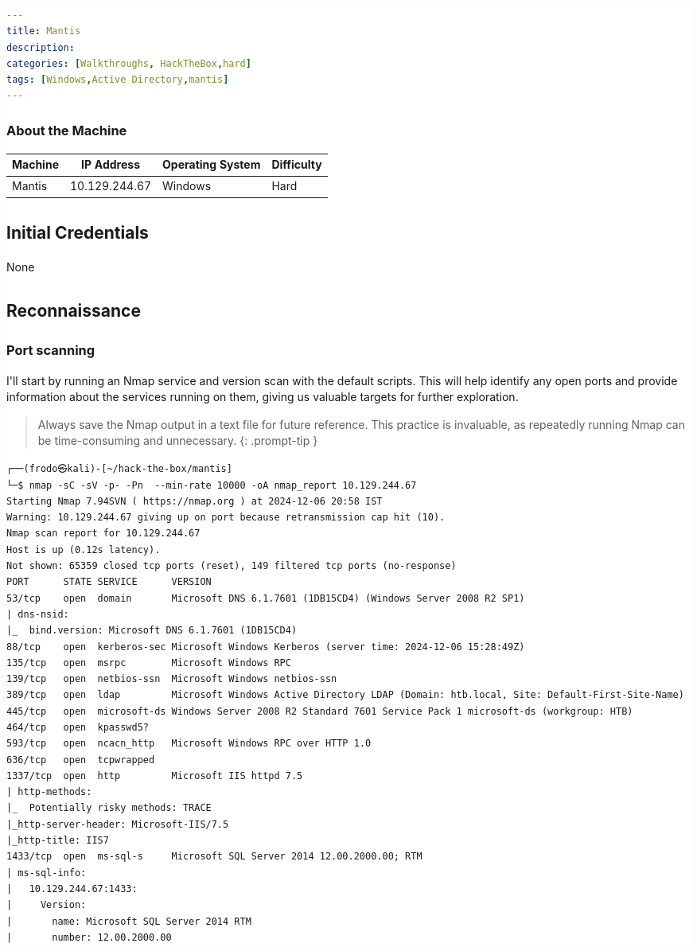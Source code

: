 ```yaml
---
title: Mantis
description:
categories: [Walkthroughs, HackTheBox,hard]
tags: [Windows,Active Directory,mantis]
---
```



### About the Machine

|Machine|IP Address|Operating System|Difficulty|
|-------|---------|---------------|----------|
|Mantis|10.129.244.67|Windows|Hard|

## Initial Credentials

None

## Reconnaissance

### Port scanning
I'll start by running an Nmap service and version scan with the default scripts. This will help identify any open ports and provide information about the services running on them, giving us valuable targets for further exploration.
> Always save the Nmap output in a text file for future reference. This practice is invaluable, as repeatedly running Nmap can be time-consuming and unnecessary.
{: .prompt-tip }

```shell
┌──(frodo㉿kali)-[~/hack-the-box/mantis]
└─$ nmap -sC -sV -p- -Pn  --min-rate 10000 -oA nmap_report 10.129.244.67
Starting Nmap 7.94SVN ( https://nmap.org ) at 2024-12-06 20:58 IST
Warning: 10.129.244.67 giving up on port because retransmission cap hit (10).
Nmap scan report for 10.129.244.67
Host is up (0.12s latency).
Not shown: 65359 closed tcp ports (reset), 149 filtered tcp ports (no-response)
PORT      STATE SERVICE      VERSION
53/tcp    open  domain       Microsoft DNS 6.1.7601 (1DB15CD4) (Windows Server 2008 R2 SP1)
| dns-nsid: 
|_  bind.version: Microsoft DNS 6.1.7601 (1DB15CD4)
88/tcp    open  kerberos-sec Microsoft Windows Kerberos (server time: 2024-12-06 15:28:49Z)
135/tcp   open  msrpc        Microsoft Windows RPC
139/tcp   open  netbios-ssn  Microsoft Windows netbios-ssn
389/tcp   open  ldap         Microsoft Windows Active Directory LDAP (Domain: htb.local, Site: Default-First-Site-Name)
445/tcp   open  microsoft-ds Windows Server 2008 R2 Standard 7601 Service Pack 1 microsoft-ds (workgroup: HTB)
464/tcp   open  kpasswd5?
593/tcp   open  ncacn_http   Microsoft Windows RPC over HTTP 1.0
636/tcp   open  tcpwrapped
1337/tcp  open  http         Microsoft IIS httpd 7.5
| http-methods: 
|_  Potentially risky methods: TRACE
|_http-server-header: Microsoft-IIS/7.5
|_http-title: IIS7
1433/tcp  open  ms-sql-s     Microsoft SQL Server 2014 12.00.2000.00; RTM
| ms-sql-info: 
|   10.129.244.67:1433: 
|     Version: 
|       name: Microsoft SQL Server 2014 RTM
|       number: 12.00.2000.00
```